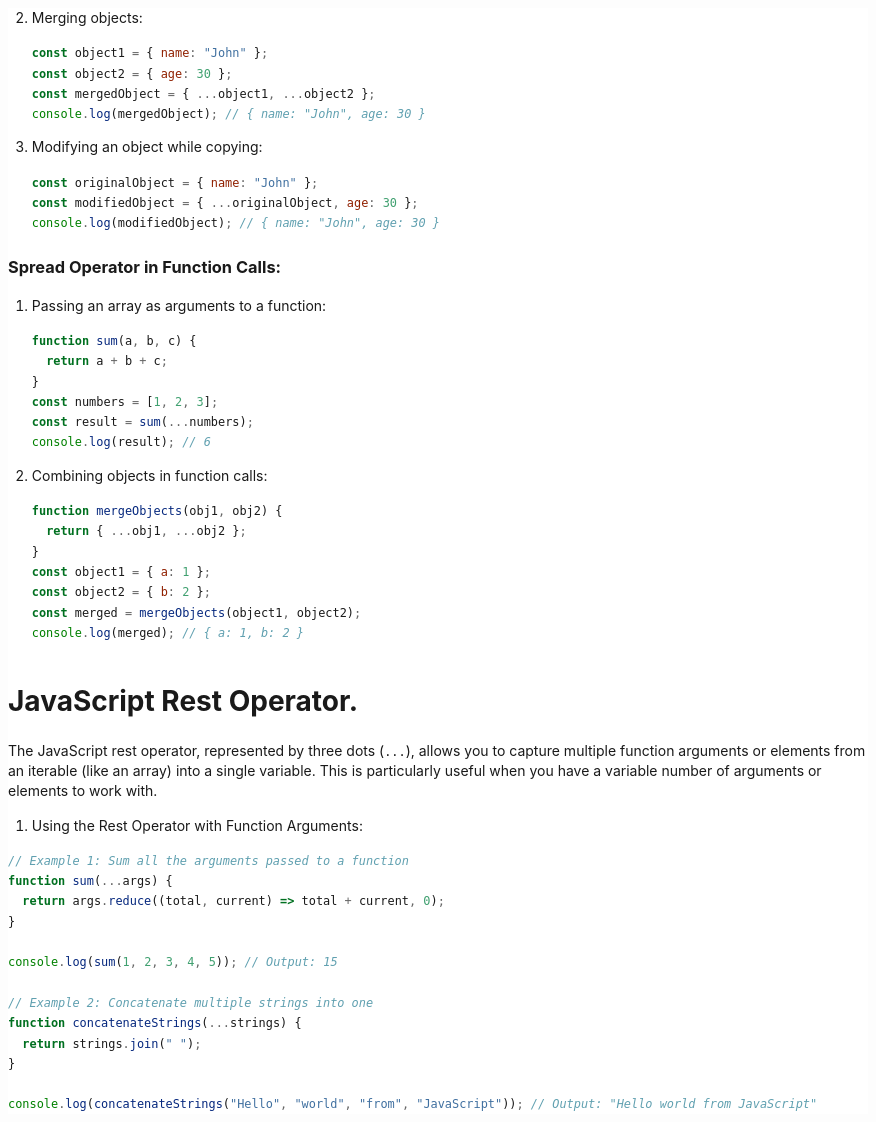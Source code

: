 2. Merging objects:

   ```javascript
   const object1 = { name: "John" };
   const object2 = { age: 30 };
   const mergedObject = { ...object1, ...object2 };
   console.log(mergedObject); // { name: "John", age: 30 }
   ```

3. Modifying an object while copying:
   ```javascript
   const originalObject = { name: "John" };
   const modifiedObject = { ...originalObject, age: 30 };
   console.log(modifiedObject); // { name: "John", age: 30 }
   ```

### Spread Operator in Function Calls:

1. Passing an array as arguments to a function:

   ```javascript
   function sum(a, b, c) {
     return a + b + c;
   }
   const numbers = [1, 2, 3];
   const result = sum(...numbers);
   console.log(result); // 6
   ```

2. Combining objects in function calls:
   ```javascript
   function mergeObjects(obj1, obj2) {
     return { ...obj1, ...obj2 };
   }
   const object1 = { a: 1 };
   const object2 = { b: 2 };
   const merged = mergeObjects(object1, object2);
   console.log(merged); // { a: 1, b: 2 }
   ```

# JavaScript Rest Operator.

The JavaScript rest operator, represented by three dots (`...`), allows you to capture multiple function arguments or elements from an iterable (like an array) into a single variable. This is particularly useful when you have a variable number of arguments or elements to work with.

1. Using the Rest Operator with Function Arguments:

```javascript
// Example 1: Sum all the arguments passed to a function
function sum(...args) {
  return args.reduce((total, current) => total + current, 0);
}

console.log(sum(1, 2, 3, 4, 5)); // Output: 15

// Example 2: Concatenate multiple strings into one
function concatenateStrings(...strings) {
  return strings.join(" ");
}

console.log(concatenateStrings("Hello", "world", "from", "JavaScript")); // Output: "Hello world from JavaScript"
```
